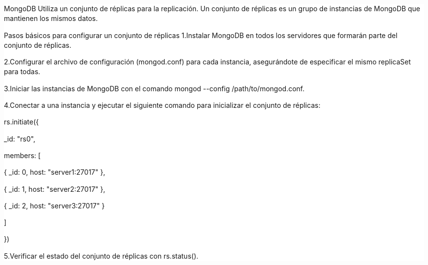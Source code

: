 MongoDB
Utiliza un conjunto de réplicas para la replicación. Un conjunto de réplicas es un grupo de instancias de MongoDB que mantienen los mismos datos.

Pasos básicos para configurar un conjunto de réplicas
1.Instalar MongoDB en todos los servidores que formarán parte del conjunto de réplicas.

2.Configurar el archivo de configuración (mongod.conf) para cada instancia, asegurándote de especificar el mismo replicaSet para todas.

3.Iniciar las instancias de MongoDB con el comando mongod --config /path/to/mongod.conf.

4.Conectar a una instancia y ejecutar el siguiente comando para inicializar el conjunto de réplicas:


  rs.initiate({

_id: "rs0",

members: [

{ _id: 0, host: "server1:27017" },

{ _id: 1, host: "server2:27017" },

{ _id: 2, host: "server3:27017" }

]

})

5.Verificar el estado del conjunto de réplicas con rs.status().
